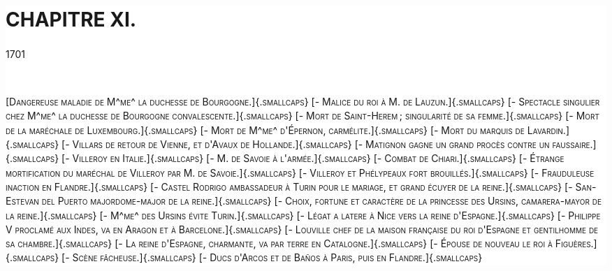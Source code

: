 # CHAPITRE XI.

1701

<p> </p>

<span style="font-variant:small-caps;display:inline;">[Dangereuse maladie de M^me^ la duchesse de Bourgogne.]{.smallcaps}</span>
<span style="font-variant:small-caps;display:inline;">[- Malice du roi à M. de Lauzun.]{.smallcaps}</span>
<span style="font-variant:small-caps;display:inline;">[- Spectacle singulier chez M^me^ la duchesse de Bourgogne convalescente.]{.smallcaps}</span>
<span style="font-variant:small-caps;display:inline;">[- Mort de Saint-Herem ; singularité de sa femme.]{.smallcaps}</span>
<span style="font-variant:small-caps;display:inline;">[- Mort de la maréchale de Luxembourg.]{.smallcaps}</span>
<span style="font-variant:small-caps;display:inline;">[- Mort de M^me^ d'Épernon, carmélite.]{.smallcaps}</span>
<span style="font-variant:small-caps;display:inline;">[- Mort du marquis de Lavardin.]{.smallcaps}</span>
<span style="font-variant:small-caps;display:inline;">[- Villars de retour de Vienne, et d'Avaux de Hollande.]{.smallcaps}</span>
<span style="font-variant:small-caps;display:inline;">[- Matignon gagne un grand procès contre un faussaire.]{.smallcaps}</span>
<span style="font-variant:small-caps;display:inline;">[- Villeroy en Italie.]{.smallcaps}</span>
<span style="font-variant:small-caps;display:inline;">[- M. de Savoie à l'armée.]{.smallcaps}</span>
<span style="font-variant:small-caps;display:inline;">[- Combat de Chiari.]{.smallcaps}</span>
<span style="font-variant:small-caps;display:inline;">[- Étrange mortification du maréchal de Villeroy par M. de Savoie.]{.smallcaps}</span>
<span style="font-variant:small-caps;display:inline;">[- Villeroy et Phélypeaux fort brouillés.]{.smallcaps}</span>
<span style="font-variant:small-caps;display:inline;">[- Frauduleuse inaction en Flandre.]{.smallcaps}</span>
<span style="font-variant:small-caps;display:inline;">[- Castel Rodrigo ambassadeur à Turin pour le mariage, et grand écuyer de la reine.]{.smallcaps}</span>
<span style="font-variant:small-caps;display:inline;">[- San-Estevan del Puerto majordome-major de la reine.]{.smallcaps}</span>
<span style="font-variant:small-caps;display:inline;">[- Choix, fortune et caractère de la princesse des Ursins, camarera-mayor de la reine.]{.smallcaps}</span>
<span style="font-variant:small-caps;display:inline;">[- M^me^ des Ursins évite Turin.]{.smallcaps}</span>
<span style="font-variant:small-caps;display:inline;">[- Légat a latere à Nice vers la reine d'Espagne.]{.smallcaps}</span>
<span style="font-variant:small-caps;display:inline;">[- Philippe V proclamé aux Indes, va en Aragon et à Barcelone.]{.smallcaps}</span>
<span style="font-variant:small-caps;display:inline;">[- Louville chef de la maison française du roi d'Espagne et gentilhomme de sa chambre.]{.smallcaps}</span>
<span style="font-variant:small-caps;display:inline;">[- La reine d'Espagne, charmante, va par terre en Catalogne.]{.smallcaps}</span>
<span style="font-variant:small-caps;display:inline;">[- Épouse de nouveau le roi à Figuères.]{.smallcaps}</span>
<span style="font-variant:small-caps;display:inline;">[- Scène fâcheuse.]{.smallcaps}</span>
<span style="font-variant:small-caps;display:inline;">[- Ducs d'Arcos et de Baños à Paris, puis en Flandre.]{.smallcaps}</span>
